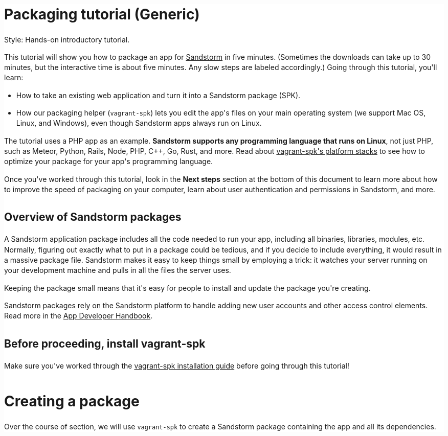 # Packaging tutorial (Generic)

Style: Hands-on introductory tutorial.

This tutorial will show you how to package an app for
[Sandstorm](https://sandstorm.io) in five minutes. (Sometimes the
downloads can take up to 30 minutes, but the interactive time is about
five minutes. Any slow steps are labeled accordingly.) Going through
this tutorial, you'll learn:

* How to take an existing web application and turn it into a Sandstorm
  package (SPK).

* How our packaging helper (`vagrant-spk`) lets you edit the app's files on your main operating
  system (we support Mac OS, Linux, and Windows), even though Sandstorm apps always run on Linux.

The tutorial uses a PHP app as an example. **Sandstorm supports any
programming language that runs on Linux**, not just PHP, such as
Meteor, Python, Rails, Node, PHP, C++, Go, Rust, and more. Read about
[vagrant-spk's platform stacks](platform-stacks.md) to see how to optimize
your package for your app's programming language.

Once you've worked through this tutorial, look in the **Next steps** section
at the bottom of this document to learn more about how to improve the speed
of packaging on your computer, learn about user authentication and
permissions in Sandstorm, and more.

## Overview of Sandstorm packages

A Sandstorm application package includes all the code needed to run your
app, including all binaries, libraries, modules, etc. Normally, figuring out
exactly what to put in a package could be tedious, and if you decide to include
everything, it would result in a massive package file. Sandstorm makes it easy to keep things
small by employing a trick: it watches your server running on your development machine
and pulls in all the files the server uses.

Keeping the package small means that it's easy for people to install and update
the package you're creating.

Sandstorm packages rely on the Sandstorm platform to handle adding new user
accounts and other access control elements. Read more in the
[App Developer Handbook](../developing/handbook.md).

## Before proceeding, install vagrant-spk

Make sure you've worked through the
[vagrant-spk installation guide](installation.md) before going through this tutorial!

# Creating a package

Over the course of section, we will use `vagrant-spk` to create a
Sandstorm package containing the app and all its dependencies.
